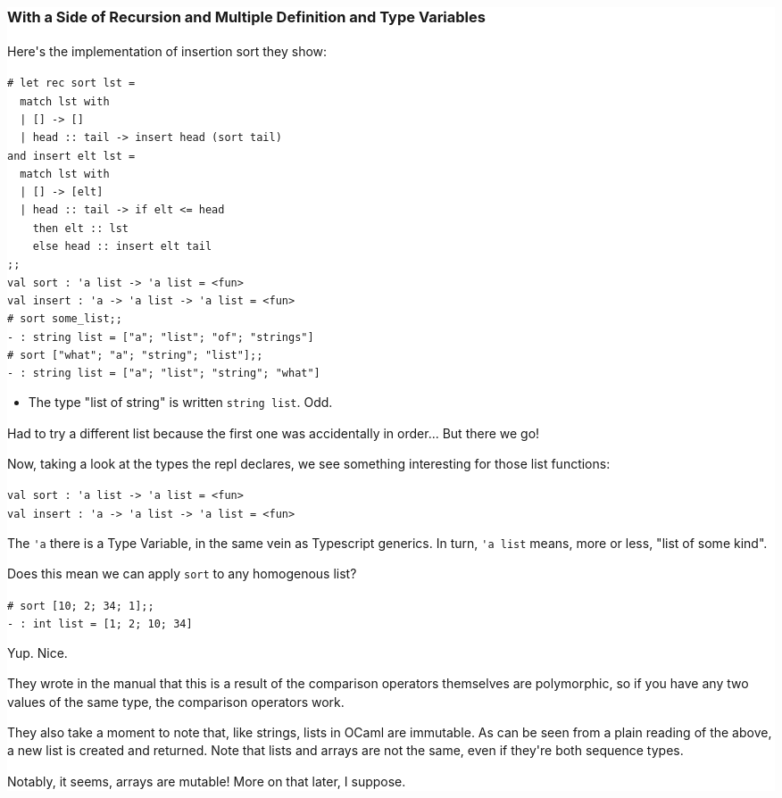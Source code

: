 
### With a Side of Recursion and Multiple Definition and Type Variables

Here's the implementation of insertion sort they show:

```
# let rec sort lst =
  match lst with
  | [] -> []
  | head :: tail -> insert head (sort tail)
and insert elt lst =
  match lst with
  | [] -> [elt]
  | head :: tail -> if elt <= head
    then elt :: lst
    else head :: insert elt tail
;;
val sort : 'a list -> 'a list = <fun>
val insert : 'a -> 'a list -> 'a list = <fun>
# sort some_list;;
- : string list = ["a"; "list"; "of"; "strings"]
# sort ["what"; "a"; "string"; "list"];;
- : string list = ["a"; "list"; "string"; "what"]
```

- The type "list of string" is written `string list`.  Odd.

Had to try a different list because the first one was accidentally in order... But there we go!

Now, taking a look at the types the repl declares, we see something interesting for those list functions:

```
val sort : 'a list -> 'a list = <fun>
val insert : 'a -> 'a list -> 'a list = <fun>
```

The `'a` there is a Type Variable, in the same vein as Typescript generics.  In turn, `'a list` means, more or less, "list of some kind".

Does this mean we can apply `sort` to any homogenous list?

```
# sort [10; 2; 34; 1];;
- : int list = [1; 2; 10; 34]
```

Yup.  Nice.

They wrote in the manual that this is a result of the comparison operators themselves are polymorphic, so if you have any two values of the same type, the comparison operators work.

They also take a moment to note that, like strings, lists in OCaml are immutable.  As can be seen from a plain reading of the above, a new list is created and returned.  Note that lists and arrays are not the same, even if they're both sequence types.

Notably, it seems, arrays are mutable!  More on that later, I suppose.
